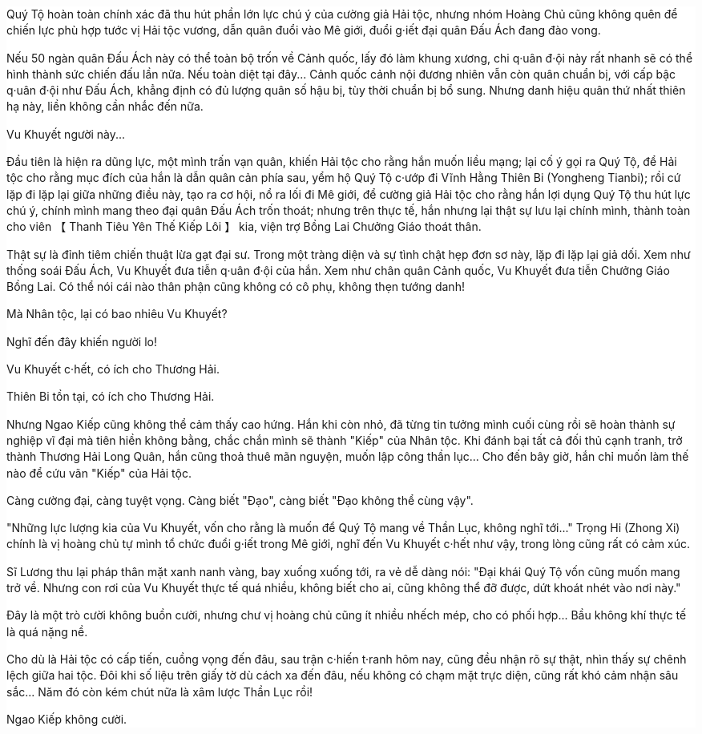 Quý Tộ hoàn toàn chính xác đã thu hút phần lớn lực chú ý của cường giả Hải tộc, nhưng nhóm Hoàng Chủ cũng không quên để chiến lực phù hợp tước vị Hải tộc vương, dẫn quân đuổi vào Mê giới, đuổi g·iết đại quân Đấu Ách đang đào vong.

Nếu 50 ngàn quân Đấu Ách này có thể toàn bộ trốn về Cảnh quốc, lấy đó làm khung xương, chi q·uân đ·ội này rất nhanh sẽ có thể hình thành sức chiến đấu lần nữa. Nếu toàn diệt tại đây... Cảnh quốc cảnh nội đương nhiên vẫn còn quân chuẩn bị, với cấp bậc q·uân đ·ội như Đấu Ách, khẳng định có đủ lượng quân số hậu bị, tùy thời chuẩn bị bổ sung. Nhưng danh hiệu quân thứ nhất thiên hạ này, liền không cần nhắc đến nữa.

Vu Khuyết người này...

Đầu tiên là hiện ra dũng lực, một mình trấn vạn quân, khiến Hải tộc cho rằng hắn muốn liều mạng; lại cố ý gọi ra Quý Tộ, để Hải tộc cho rằng mục đích của hắn là dẫn quân cản phía sau, yểm hộ Quý Tộ c·ướp đi Vĩnh Hằng Thiên Bi (Yongheng Tianbi); rồi cứ lặp đi lặp lại giữa những điều này, tạo ra cơ hội, nổ ra lối đi Mê giới, để cường giả Hải tộc cho rằng hắn lợi dụng Quý Tộ thu hút lực chú ý, chính mình mang theo đại quân Đấu Ách trốn thoát; nhưng trên thực tế, hắn nhưng lại thật sự lưu lại chính mình, thành toàn cho viên 【 Thanh Tiêu Yên Thế Kiếp Lôi 】 kia, viện trợ Bồng Lai Chưởng Giáo thoát thân.

Thật sự là đỉnh tiêm chiến thuật lừa gạt đại sư. Trong một tràng diện và sự tình chật hẹp đơn sơ này, lặp đi lặp lại giả dối. Xem như thống soái Đấu Ách, Vu Khuyết đưa tiễn q·uân đ·ội của hắn. Xem như chân quân Cảnh quốc, Vu Khuyết đưa tiễn Chưởng Giáo Bồng Lai. Có thể nói cái nào thân phận cũng không có cô phụ, không thẹn tướng danh!

Mà Nhân tộc, lại có bao nhiêu Vu Khuyết?

Nghĩ đến đây khiến người lo!

Vu Khuyết c·hết, có ích cho Thương Hải.

Thiên Bi tồn tại, có ích cho Thương Hải.

Nhưng Ngao Kiếp cũng không thể cảm thấy cao hứng. Hắn khi còn nhỏ, đã từng tin tưởng mình cuối cùng rồi sẽ hoàn thành sự nghiệp vĩ đại mà tiên hiền không bằng, chắc chắn mình sẽ thành "Kiếp" của Nhân tộc. Khi đánh bại tất cả đối thủ cạnh tranh, trở thành Thương Hải Long Quân, hắn cũng thoả thuê mãn nguyện, muốn lập công thần lục... Cho đến bây giờ, hắn chỉ muốn làm thế nào để cứu vãn "Kiếp" của Hải tộc.

Càng cường đại, càng tuyệt vọng. Càng biết "Đạo", càng biết "Đạo không thể cùng vậy".

"Những lực lượng kia của Vu Khuyết, vốn cho rằng là muốn để Quý Tộ mang về Thần Lục, không nghĩ tới..." Trọng Hi (Zhong Xi) chính là vị hoàng chủ tự mình tổ chức đuổi g·iết trong Mê giới, nghĩ đến Vu Khuyết c·hết như vậy, trong lòng cũng rất có cảm xúc.

Sĩ Lương thu lại pháp thân mặt xanh nanh vàng, bay xuống xuống tới, ra vẻ dễ dàng nói: "Đại khái Quý Tộ vốn cũng muốn mang trở về. Nhưng con rơi của Vu Khuyết thực tế quá nhiều, không biết cho ai, cũng không thể đỡ được, dứt khoát nhét vào nơi này."

Đây là một trò cười không buồn cười, nhưng chư vị hoàng chủ cũng ít nhiều nhếch mép, cho có phối hợp... Bầu không khí thực tế là quá nặng nề.

Cho dù là Hải tộc có cấp tiến, cuồng vọng đến đâu, sau trận c·hiến t·ranh hôm nay, cũng đều nhận rõ sự thật, nhìn thấy sự chênh lệch giữa hai tộc. Đôi khi số liệu trên giấy tờ dù cách xa đến đâu, nếu không có chạm mặt trực diện, cũng rất khó cảm nhận sâu sắc... Năm đó còn kém chút nữa là xâm lược Thần Lục rồi!

Ngao Kiếp không cười.
